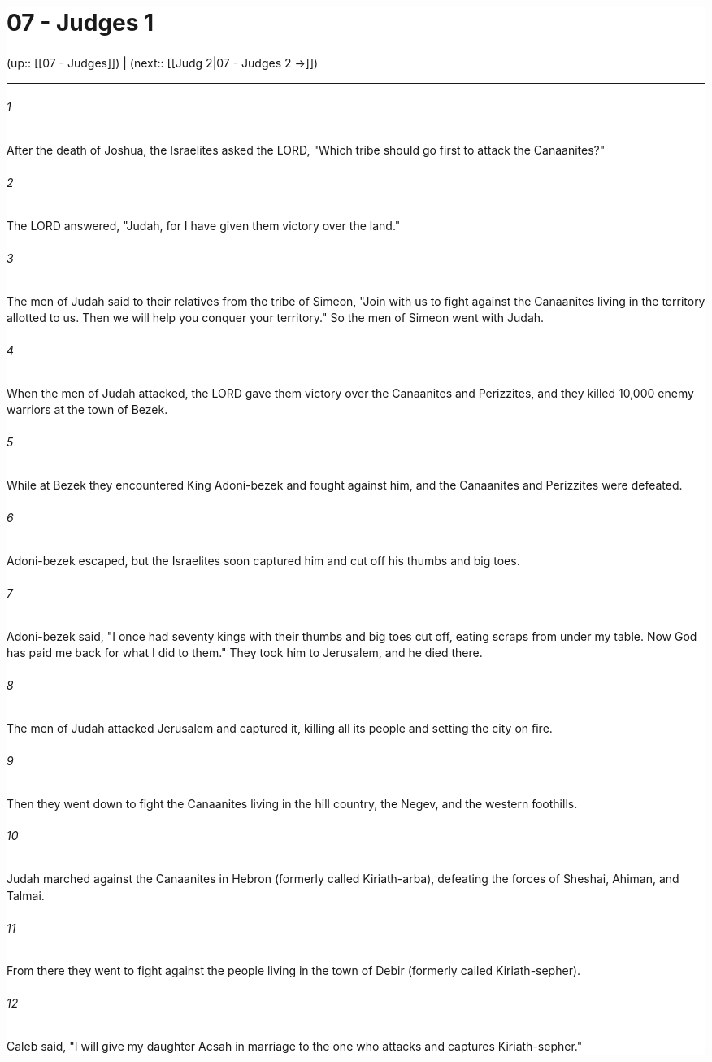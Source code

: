 # 07 - Judges 1

(up:: [[07 - Judges]]) | (next:: [[Judg 2|07 - Judges 2 →]])

***


###### 1 
After the death of Joshua, the Israelites asked the LORD, "Which tribe should go first to attack the Canaanites?" 

###### 2 
The LORD answered, "Judah, for I have given them victory over the land." 

###### 3 
The men of Judah said to their relatives from the tribe of Simeon, "Join with us to fight against the Canaanites living in the territory allotted to us. Then we will help you conquer your territory." So the men of Simeon went with Judah. 

###### 4 
When the men of Judah attacked, the LORD gave them victory over the Canaanites and Perizzites, and they killed 10,000 enemy warriors at the town of Bezek. 

###### 5 
While at Bezek they encountered King Adoni-bezek and fought against him, and the Canaanites and Perizzites were defeated. 

###### 6 
Adoni-bezek escaped, but the Israelites soon captured him and cut off his thumbs and big toes. 

###### 7 
Adoni-bezek said, "I once had seventy kings with their thumbs and big toes cut off, eating scraps from under my table. Now God has paid me back for what I did to them." They took him to Jerusalem, and he died there. 

###### 8 
The men of Judah attacked Jerusalem and captured it, killing all its people and setting the city on fire. 

###### 9 
Then they went down to fight the Canaanites living in the hill country, the Negev, and the western foothills. 

###### 10 
Judah marched against the Canaanites in Hebron (formerly called Kiriath-arba), defeating the forces of Sheshai, Ahiman, and Talmai. 

###### 11 
From there they went to fight against the people living in the town of Debir (formerly called Kiriath-sepher). 

###### 12 
Caleb said, "I will give my daughter Acsah in marriage to the one who attacks and captures Kiriath-sepher." 
